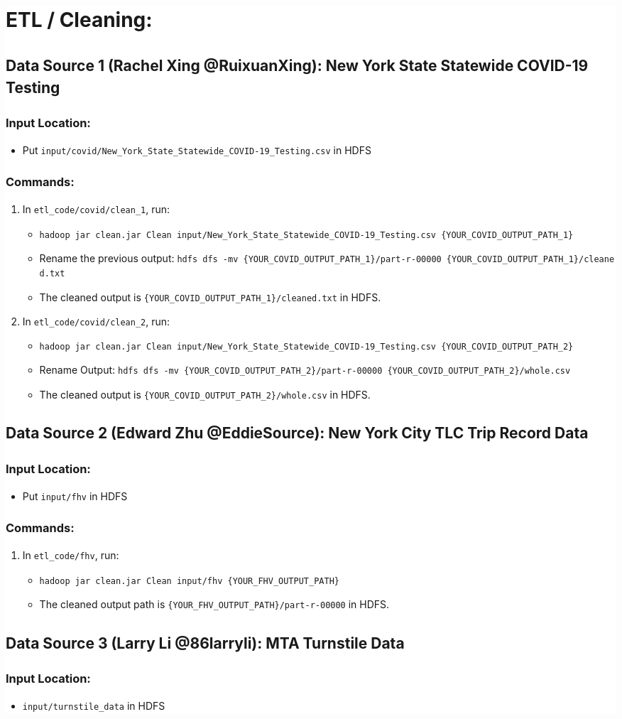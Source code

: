 # ETL / Cleaning:

## Data Source 1 (Rachel Xing @RuixuanXing): New York State Statewide COVID-19 Testing

### Input Location:

- Put `input/covid/New_York_State_Statewide_COVID-19_Testing.csv` in HDFS

### Commands:

1. In `etl_code/covid/clean_1`, run:

    - `hadoop jar clean.jar Clean input/New_York_State_Statewide_COVID-19_Testing.csv {YOUR_COVID_OUTPUT_PATH_1}`
    
    - Rename the previous output: `hdfs dfs -mv {YOUR_COVID_OUTPUT_PATH_1}/part-r-00000 {YOUR_COVID_OUTPUT_PATH_1}/cleaned.txt`
    
    - The cleaned output is `{YOUR_COVID_OUTPUT_PATH_1}/cleaned.txt` in HDFS.


2. In `etl_code/covid/clean_2`, run:

    - `hadoop jar clean.jar Clean input/New_York_State_Statewide_COVID-19_Testing.csv {YOUR_COVID_OUTPUT_PATH_2}`

    - Rename Output: `hdfs dfs -mv {YOUR_COVID_OUTPUT_PATH_2}/part-r-00000 {YOUR_COVID_OUTPUT_PATH_2}/whole.csv`

    - The cleaned output is `{YOUR_COVID_OUTPUT_PATH_2}/whole.csv` in HDFS.


## Data Source 2 (Edward Zhu @EddieSource): New York City TLC Trip Record Data

### Input Location: 

- Put `input/fhv` in HDFS

### Commands:

1. In `etl_code/fhv`, run:

    - `hadoop jar clean.jar Clean input/fhv {YOUR_FHV_OUTPUT_PATH}`

    - The cleaned output path is `{YOUR_FHV_OUTPUT_PATH}/part-r-00000` in HDFS.


## Data Source 3 (Larry Li @86larryli): MTA Turnstile Data

### Input Location: 

- `input/turnstile_data` in HDFS
